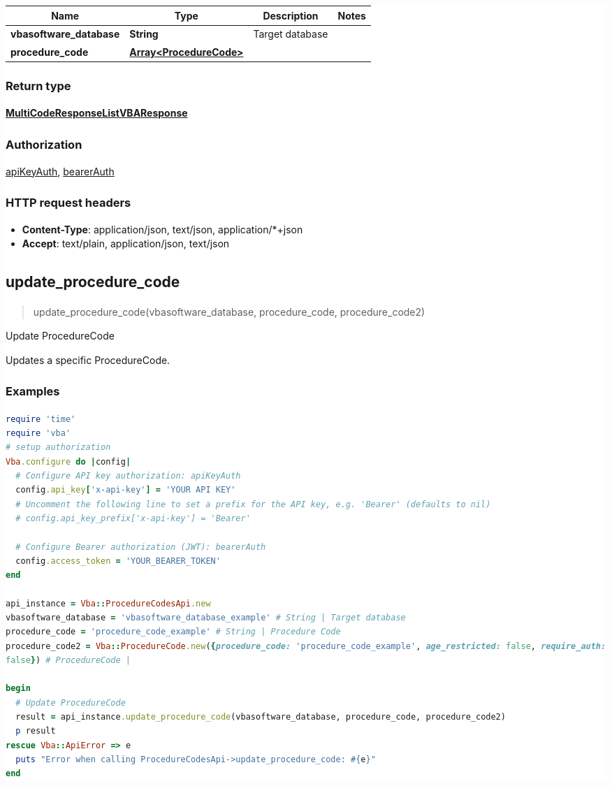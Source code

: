 | Name | Type | Description | Notes |
| ---- | ---- | ----------- | ----- |
| **vbasoftware_database** | **String** | Target database |  |
| **procedure_code** | [**Array&lt;ProcedureCode&gt;**](ProcedureCode.md) |  |  |

### Return type

[**MultiCodeResponseListVBAResponse**](MultiCodeResponseListVBAResponse.md)

### Authorization

[apiKeyAuth](../README.md#apiKeyAuth), [bearerAuth](../README.md#bearerAuth)

### HTTP request headers

- **Content-Type**: application/json, text/json, application/*+json
- **Accept**: text/plain, application/json, text/json


## update_procedure_code

> <ProcedureCodeVBAResponse> update_procedure_code(vbasoftware_database, procedure_code, procedure_code2)

Update ProcedureCode

Updates a specific ProcedureCode.

### Examples

```ruby
require 'time'
require 'vba'
# setup authorization
Vba.configure do |config|
  # Configure API key authorization: apiKeyAuth
  config.api_key['x-api-key'] = 'YOUR API KEY'
  # Uncomment the following line to set a prefix for the API key, e.g. 'Bearer' (defaults to nil)
  # config.api_key_prefix['x-api-key'] = 'Bearer'

  # Configure Bearer authorization (JWT): bearerAuth
  config.access_token = 'YOUR_BEARER_TOKEN'
end

api_instance = Vba::ProcedureCodesApi.new
vbasoftware_database = 'vbasoftware_database_example' # String | Target database
procedure_code = 'procedure_code_example' # String | Procedure Code
procedure_code2 = Vba::ProcedureCode.new({procedure_code: 'procedure_code_example', age_restricted: false, require_auth: false}) # ProcedureCode | 

begin
  # Update ProcedureCode
  result = api_instance.update_procedure_code(vbasoftware_database, procedure_code, procedure_code2)
  p result
rescue Vba::ApiError => e
  puts "Error when calling ProcedureCodesApi->update_procedure_code: #{e}"
end
```
